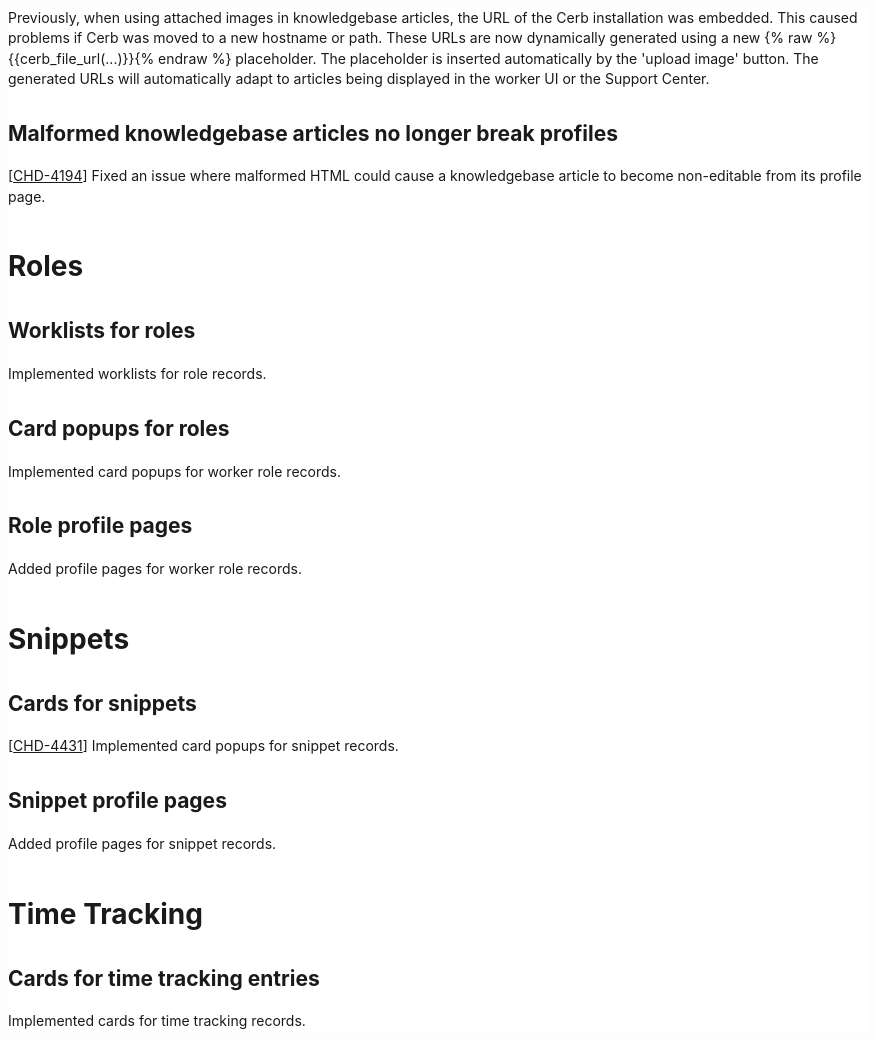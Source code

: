 Previously, when using attached images in knowledgebase articles, the URL of the Cerb installation was embedded. This caused problems if Cerb was moved to a new hostname or path. These URLs are now dynamically generated using a new {% raw %}{{cerb_file_url(...)}}{% endraw %} placeholder. The placeholder is inserted automatically by the 'upload image' button. The generated URLs will automatically adapt to articles being displayed in the worker UI or the Support Center.

## Malformed knowledgebase articles no longer break profiles

[[CHD-4194](https://wgmdev.atlassian.net/browse/CHD-4194)] Fixed an issue where malformed HTML could cause a knowledgebase article to become non-editable from its profile page.


# Roles

## Worklists for roles

Implemented worklists for role records.

## Card popups for roles

Implemented card popups for worker role records.

## Role profile pages

Added profile pages for worker role records.


# Snippets

## Cards for snippets

[[CHD-4431](https://wgmdev.atlassian.net/browse/CHD-4431)] Implemented card popups for snippet records.

##  Snippet profile pages

Added profile pages for snippet records.


# Time Tracking

## Cards for time tracking entries

Implemented cards for time tracking records.

<div class="cerb-screenshot">